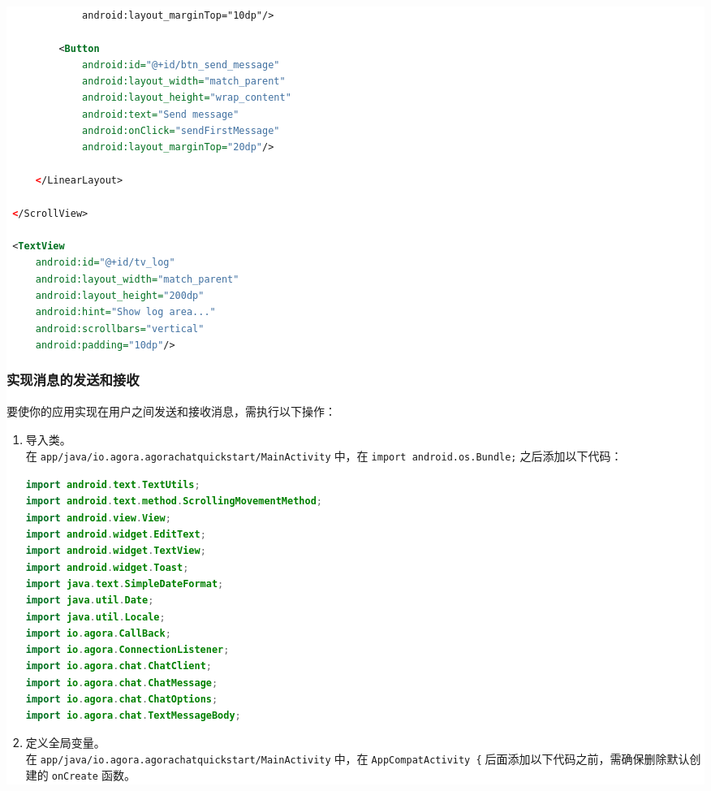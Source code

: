    ```xml
                android:layout_marginTop="10dp"/>

            <Button
                android:id="@+id/btn_send_message"
                android:layout_width="match_parent"
                android:layout_height="wrap_content"
                android:text="Send message"
                android:onClick="sendFirstMessage"
                android:layout_marginTop="20dp"/>

        </LinearLayout>

    </ScrollView>

    <TextView
        android:id="@+id/tv_log"
        android:layout_width="match_parent"
        android:layout_height="200dp"
        android:hint="Show log area..."
        android:scrollbars="vertical"
        android:padding="10dp"/>
   ```

</LinearLayout>

### 实现消息的发送和接收

要使你的应用实现在用户之间发送和接收消息，需执行以下操作：

1. 导入类。<br/> 在 `app/java/io.agora.agorachatquickstart/MainActivity` 中，在 `import android.os.Bundle;` 之后添加以下代码：

   ```java
   import android.text.TextUtils;
   import android.text.method.ScrollingMovementMethod;
   import android.view.View;
   import android.widget.EditText;
   import android.widget.TextView;
   import android.widget.Toast;
   import java.text.SimpleDateFormat;
   import java.util.Date;
   import java.util.Locale;
   import io.agora.CallBack;
   import io.agora.ConnectionListener;
   import io.agora.chat.ChatClient;
   import io.agora.chat.ChatMessage;
   import io.agora.chat.ChatOptions;
   import io.agora.chat.TextMessageBody;

   ```

2. 定义全局变量。<br/>在 `app/java/io.agora.agorachatquickstart/MainActivity` 中，在 `AppCompatActivity {` 后面添加以下代码之前，需确保删除默认创建的 `onCreate` 函数。
